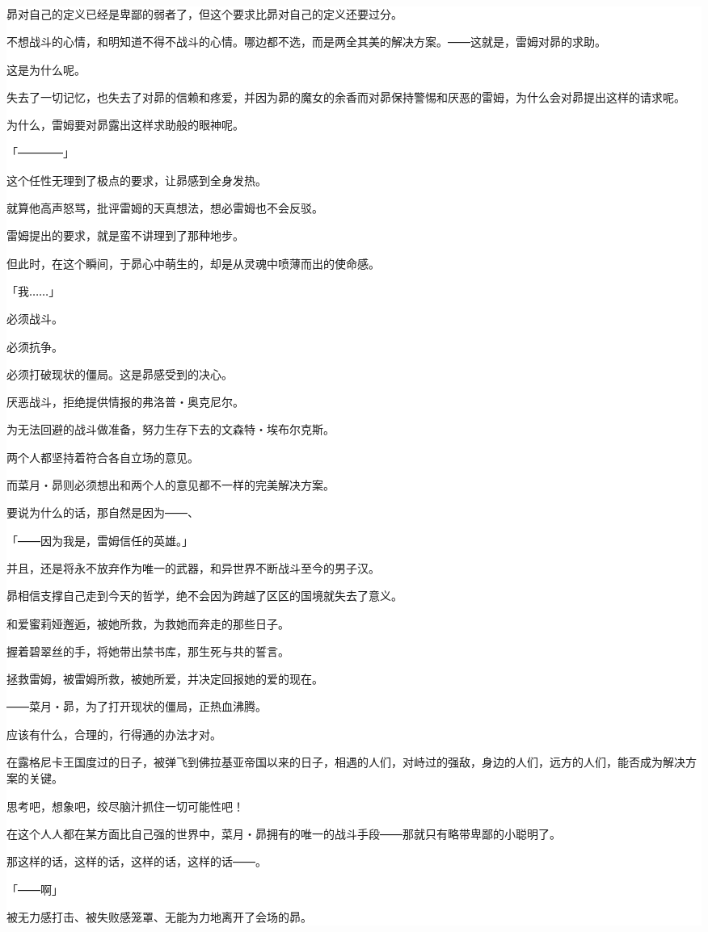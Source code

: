昴对自己的定义已经是卑鄙的弱者了，但这个要求比昴对自己的定义还要过分。

不想战斗的心情，和明知道不得不战斗的心情。哪边都不选，而是两全其美的解决方案。――这就是，雷姆对昴的求助。

这是为什么呢。

失去了一切记忆，也失去了对昴的信赖和疼爱，并因为昴的魔女的余香而对昴保持警惕和厌恶的雷姆，为什么会对昴提出这样的请求呢。

为什么，雷姆要对昴露出这样求助般的眼神呢。

「――――」

这个任性无理到了极点的要求，让昴感到全身发热。

就算他高声怒骂，批评雷姆的天真想法，想必雷姆也不会反驳。

雷姆提出的要求，就是蛮不讲理到了那种地步。

但此时，在这个瞬间，于昴心中萌生的，却是从灵魂中喷薄而出的使命感。

「我……」

必须战斗。

必须抗争。

必须打破现状的僵局。这是昴感受到的决心。

厌恶战斗，拒绝提供情报的弗洛普・奥克尼尔。

为无法回避的战斗做准备，努力生存下去的文森特・埃布尔克斯。

两个人都坚持着符合各自立场的意见。

而菜月・昴则必须想出和两个人的意见都不一样的完美解决方案。

要说为什么的话，那自然是因为――、

「――因为我是，雷姆信任的英雄。」

并且，还是将永不放弃作为唯一的武器，和异世界不断战斗至今的男子汉。

昴相信支撑自己走到今天的哲学，绝不会因为跨越了区区的国境就失去了意义。

和爱蜜莉娅邂逅，被她所救，为救她而奔走的那些日子。

握着碧翠丝的手，将她带出禁书库，那生死与共的誓言。

拯救雷姆，被雷姆所救，被她所爱，并决定回报她的爱的现在。

――菜月・昴，为了打开现状的僵局，正热血沸腾。

应该有什么，合理的，行得通的办法才对。

在露格尼卡王国度过的日子，被弹飞到佛拉基亚帝国以来的日子，相遇的人们，对峙过的强敌，身边的人们，远方的人们，能否成为解决方案的关键。

思考吧，想象吧，绞尽脑汁抓住一切可能性吧！

在这个人人都在某方面比自己强的世界中，菜月・昴拥有的唯一的战斗手段――那就只有略带卑鄙的小聪明了。

那这样的话，这样的话，这样的话，这样的话――。

「――啊」

被无力感打击、被失败感笼罩、无能为力地离开了会场的昴。
